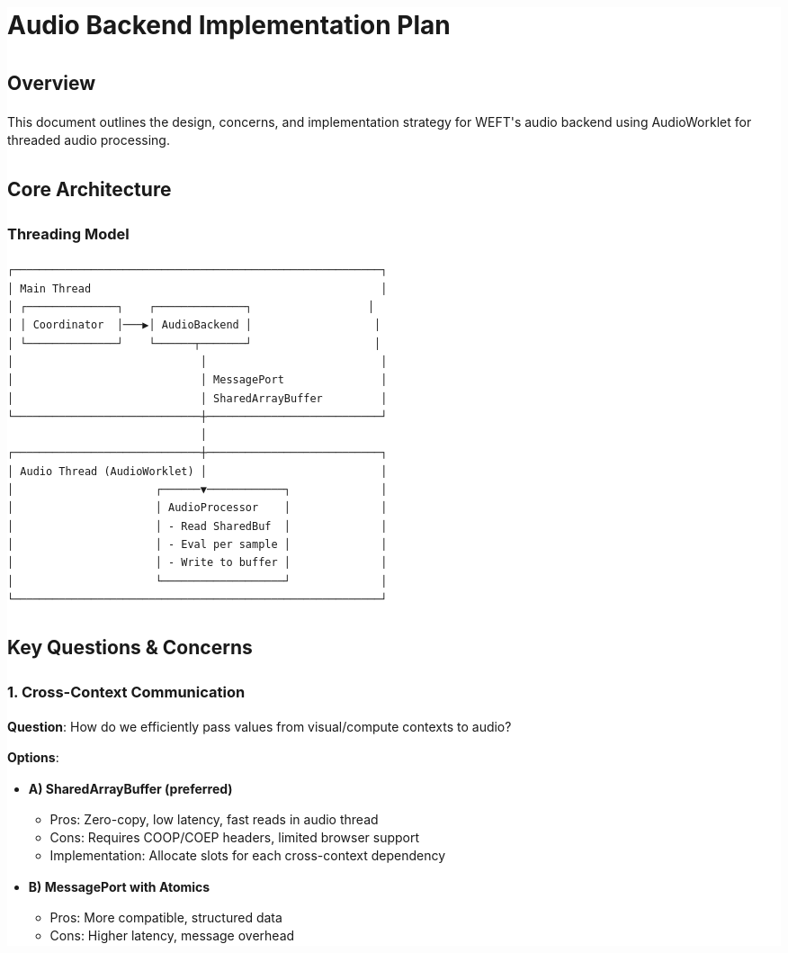 # Audio Backend Implementation Plan

## Overview

This document outlines the design, concerns, and implementation strategy for WEFT's audio backend using AudioWorklet for threaded audio processing.

## Core Architecture

### Threading Model

```
┌─────────────────────────────────────────────────────────┐
│ Main Thread                                             │
│ ┌──────────────┐    ┌──────────────┐                  │
│ │ Coordinator  │───▶│ AudioBackend │                   │
│ └──────────────┘    └──────┬───────┘                   │
│                             │                           │
│                             │ MessagePort               │
│                             │ SharedArrayBuffer         │
└─────────────────────────────┼───────────────────────────┘
                              │
┌─────────────────────────────┼───────────────────────────┐
│ Audio Thread (AudioWorklet) │                           │
│                      ┌──────▼────────────┐              │
│                      │ AudioProcessor    │              │
│                      │ - Read SharedBuf  │              │
│                      │ - Eval per sample │              │
│                      │ - Write to buffer │              │
│                      └───────────────────┘              │
└─────────────────────────────────────────────────────────┘
```

## Key Questions & Concerns

### 1. Cross-Context Communication

**Question**: How do we efficiently pass values from visual/compute contexts to audio?

**Options**:

- **A) SharedArrayBuffer (preferred)**

  - Pros: Zero-copy, low latency, fast reads in audio thread
  - Cons: Requires COOP/COEP headers, limited browser support
  - Implementation: Allocate slots for each cross-context dependency

- **B) MessagePort with Atomics**

  - Pros: More compatible, structured data
  - Cons: Higher latency, message overhead
